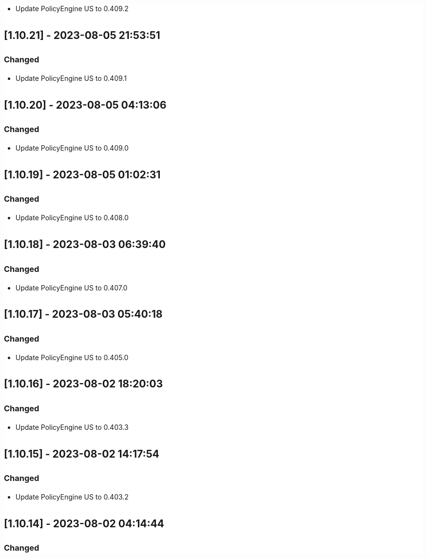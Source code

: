- Update PolicyEngine US to 0.409.2

## [1.10.21] - 2023-08-05 21:53:51

### Changed

- Update PolicyEngine US to 0.409.1

## [1.10.20] - 2023-08-05 04:13:06

### Changed

- Update PolicyEngine US to 0.409.0

## [1.10.19] - 2023-08-05 01:02:31

### Changed

- Update PolicyEngine US to 0.408.0

## [1.10.18] - 2023-08-03 06:39:40

### Changed

- Update PolicyEngine US to 0.407.0

## [1.10.17] - 2023-08-03 05:40:18

### Changed

- Update PolicyEngine US to 0.405.0

## [1.10.16] - 2023-08-02 18:20:03

### Changed

- Update PolicyEngine US to 0.403.3

## [1.10.15] - 2023-08-02 14:17:54

### Changed

- Update PolicyEngine US to 0.403.2

## [1.10.14] - 2023-08-02 04:14:44

### Changed
